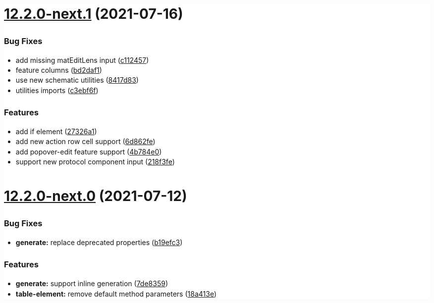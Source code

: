 



# [12.2.0-next.1](https://gitlab.com/rxap/schematics/compare/@rxap/schematics-table@12.2.0-next.0...@rxap/schematics-table@12.2.0-next.1) (2021-07-16)


### Bug Fixes

* add missing matEditLens input ([c112457](https://gitlab.com/rxap/schematics/commit/c112457a08fddf6792e809bdd6c6914f0c122128))
* feature columns ([bd2daf1](https://gitlab.com/rxap/schematics/commit/bd2daf1db98d4b59d64d7f8bdf941dbb0aa2c55c))
* use new schematic utilities ([8417d83](https://gitlab.com/rxap/schematics/commit/8417d83f38f626e5b610bf10aca4aa66dc2bc154))
* utilities imports ([c3ebf6f](https://gitlab.com/rxap/schematics/commit/c3ebf6f96883236ab73e8b42c42365f998ef28c7))


### Features

* add if element ([27326a1](https://gitlab.com/rxap/schematics/commit/27326a1d394ded09a2252544bae19f9bd8ed910f))
* add new action row cell support ([6d862fe](https://gitlab.com/rxap/schematics/commit/6d862fe43f8562f80d40f9b1c70d3c917c1f3ba0))
* add popover-edit feature support ([4b784e0](https://gitlab.com/rxap/schematics/commit/4b784e051c967d752807d243a4739e86494d810a))
* support new protocol component input ([218f3fe](https://gitlab.com/rxap/schematics/commit/218f3fed507562af95ab3044a4a0ec01a7092aa8))





# [12.2.0-next.0](https://gitlab.com/rxap/schematics/compare/@rxap/schematics-table@12.1.0...@rxap/schematics-table@12.2.0-next.0) (2021-07-12)


### Bug Fixes

* **generate:** replace deprecated properties ([b19efc3](https://gitlab.com/rxap/schematics/commit/b19efc35f9597236e82ddfba9298c00db26e4b23))


### Features

* **generate:** support inline generation ([7de8359](https://gitlab.com/rxap/schematics/commit/7de8359af2312a15f202e573b8ea4fb178ce12f4))
* **table-element:** remove default method parameters ([18a413e](https://gitlab.com/rxap/schematics/commit/18a413eae374cbe2d65f35ab663f20312f975ff1))

